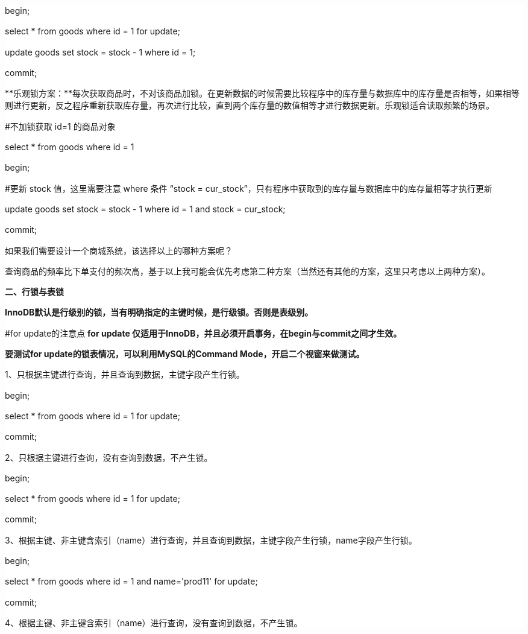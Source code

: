 begin;

select * from goods where id = 1 for update;

update goods set stock = stock - 1 where id = 1;

commit;

**乐观锁方案：**每次获取商品时，不对该商品加锁。在更新数据的时候需要比较程序中的库存量与数据库中的库存量是否相等，如果相等则进行更新，反之程序重新获取库存量，再次进行比较，直到两个库存量的数值相等才进行数据更新。乐观锁适合读取频繁的场景。

\#不加锁获取 id=1 的商品对象

select * from goods where id = 1

begin;

\#更新 stock 值，这里需要注意 where 条件 “stock = cur_stock”，只有程序中获取到的库存量与数据库中的库存量相等才执行更新

update goods set stock = stock - 1 where id = 1 and stock = cur_stock;

commit;

如果我们需要设计一个商城系统，该选择以上的哪种方案呢？

查询商品的频率比下单支付的频次高，基于以上我可能会优先考虑第二种方案（当然还有其他的方案，这里只考虑以上两种方案）。

**二、行锁与表锁**

**InnoDB默认是行级别的锁，当有明确指定的主键时候，是行级锁。否则是表级别。**

\#for update的注意点
**for update 仅适用于InnoDB，并且必须开启事务，在begin与commit之间才生效。**

**要测试for update的锁表情况，可以利用MySQL的Command Mode，开启二个视窗来做测试。**

1、只根据主键进行查询，并且查询到数据，主键字段产生行锁。

begin;

select * from goods where id = 1 for update;

commit;

2、只根据主键进行查询，没有查询到数据，不产生锁。

begin;

select * from goods where id = 1 for update;

commit;



3、根据主键、非主键含索引（name）进行查询，并且查询到数据，主键字段产生行锁，name字段产生行锁。

begin;

select * from goods where id = 1 and name='prod11' for update;

commit;



4、根据主键、非主键含索引（name）进行查询，没有查询到数据，不产生锁。
